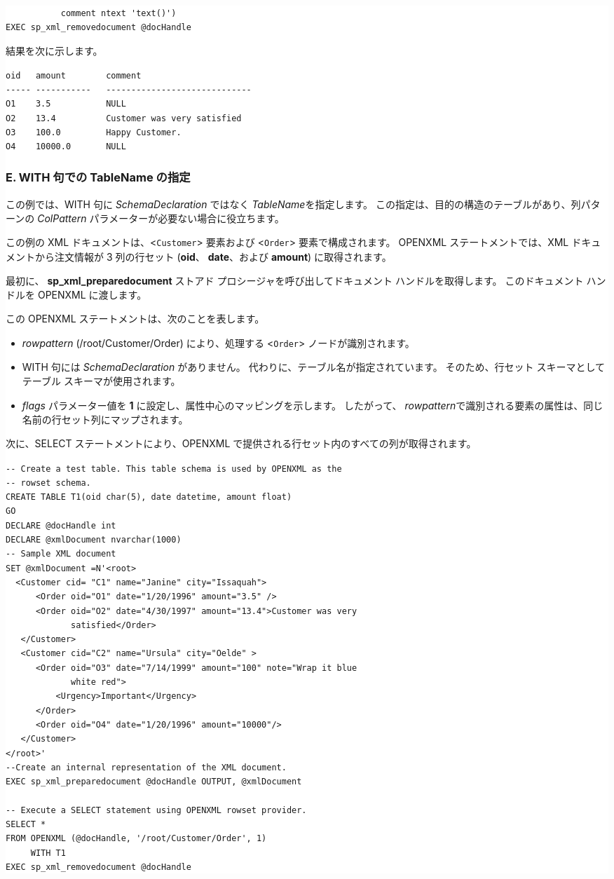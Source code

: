 ```  
           comment ntext 'text()')  
EXEC sp_xml_removedocument @docHandle  
```  
  
 結果を次に示します。  
  
```  
oid   amount        comment  
----- -----------   -----------------------------  
O1    3.5           NULL  
O2    13.4          Customer was very satisfied  
O3    100.0         Happy Customer.  
O4    10000.0       NULL  
```  
  
### <a name="e-specifying-tablename-in-the-with-clause"></a>E. WITH 句での TableName の指定  
 この例では、WITH 句に *SchemaDeclaration* ではなく *TableName*を指定します。 この指定は、目的の構造のテーブルがあり、列パターンの *ColPattern* パラメーターが必要ない場合に役立ちます。  
  
 この例の XML ドキュメントは、<`Customer`> 要素および <`Order`> 要素で構成されます。 OPENXML ステートメントでは、XML ドキュメントから注文情報が 3 列の行セット (**oid**、 **date**、および **amount**) に取得されます。  
  
 最初に、 **sp_xml_preparedocument** ストアド プロシージャを呼び出してドキュメント ハンドルを取得します。 このドキュメント ハンドルを OPENXML に渡します。  
  
 この OPENXML ステートメントは、次のことを表します。  
  
-   *rowpattern* (/root/Customer/Order) により、処理する <`Order`> ノードが識別されます。  
  
-   WITH 句には *SchemaDeclaration* がありません。 代わりに、テーブル名が指定されています。 そのため、行セット スキーマとしてテーブル スキーマが使用されます。  
  
-   *flags* パラメーター値を **1** に設定し、属性中心のマッピングを示します。 したがって、 *rowpattern*で識別される要素の属性は、同じ名前の行セット列にマップされます。  
  
 次に、SELECT ステートメントにより、OPENXML で提供される行セット内のすべての列が取得されます。  
  
```  
-- Create a test table. This table schema is used by OPENXML as the  
-- rowset schema.  
CREATE TABLE T1(oid char(5), date datetime, amount float)  
GO  
DECLARE @docHandle int  
DECLARE @xmlDocument nvarchar(1000)  
-- Sample XML document  
SET @xmlDocument =N'<root>  
  <Customer cid= "C1" name="Janine" city="Issaquah">  
      <Order oid="O1" date="1/20/1996" amount="3.5" />  
      <Order oid="O2" date="4/30/1997" amount="13.4">Customer was very   
             satisfied</Order>  
   </Customer>  
   <Customer cid="C2" name="Ursula" city="Oelde" >  
      <Order oid="O3" date="7/14/1999" amount="100" note="Wrap it blue   
             white red">  
          <Urgency>Important</Urgency>  
      </Order>  
      <Order oid="O4" date="1/20/1996" amount="10000"/>  
   </Customer>  
</root>'  
--Create an internal representation of the XML document.  
EXEC sp_xml_preparedocument @docHandle OUTPUT, @xmlDocument  
  
-- Execute a SELECT statement using OPENXML rowset provider.  
SELECT *  
FROM OPENXML (@docHandle, '/root/Customer/Order', 1)  
     WITH T1  
EXEC sp_xml_removedocument @docHandle  
```  
  